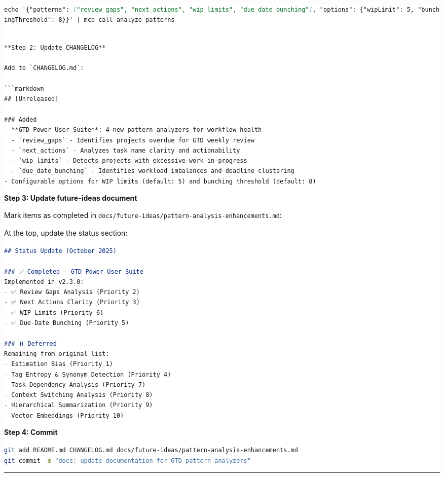 ```markdown
echo '{"patterns": ["review_gaps", "next_actions", "wip_limits", "due_date_bunching"], "options": {"wipLimit": 5, "bunchingThreshold": 8}}' | mcp call analyze_patterns
```
```

**Step 2: Update CHANGELOG**

Add to `CHANGELOG.md`:

```markdown
## [Unreleased]

### Added
- **GTD Power User Suite**: 4 new pattern analyzers for workflow health
  - `review_gaps` - Identifies projects overdue for GTD weekly review
  - `next_actions` - Analyzes task name clarity and actionability
  - `wip_limits` - Detects projects with excessive work-in-progress
  - `due_date_bunching` - Identifies workload imbalances and deadline clustering
- Configurable options for WIP limits (default: 5) and bunching threshold (default: 8)
```

**Step 3: Update future-ideas document**

Mark items as completed in `docs/future-ideas/pattern-analysis-enhancements.md`:

At the top, update the status section:

```markdown
## Status Update (October 2025)

### ✅ Completed - GTD Power User Suite
Implemented in v2.3.0:
- ✅ Review Gaps Analysis (Priority 2)
- ✅ Next Actions Clarity (Priority 3)
- ✅ WIP Limits (Priority 6)
- ✅ Due-Date Bunching (Priority 5)

### ⏸️ Deferred
Remaining from original list:
- Estimation Bias (Priority 1)
- Tag Entropy & Synonym Detection (Priority 4)
- Task Dependency Analysis (Priority 7)
- Context Switching Analysis (Priority 8)
- Hierarchical Summarization (Priority 9)
- Vector Embeddings (Priority 10)
```

**Step 4: Commit**

```bash
git add README.md CHANGELOG.md docs/future-ideas/pattern-analysis-enhancements.md
git commit -m "docs: update documentation for GTD pattern analyzers"
```

---
